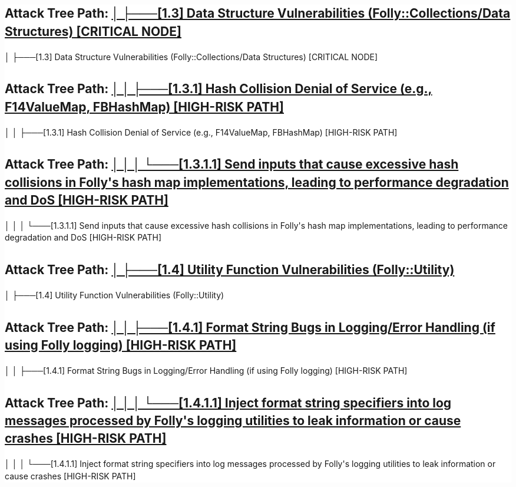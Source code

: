 ## Attack Tree Path: [│   ├───[1.3] Data Structure Vulnerabilities (Folly::Collections/Data Structures) [CRITICAL NODE]](./attack_tree_paths/│___├───_1_3__data_structure_vulnerabilities__follycollectionsdata_structures___critical_node_.md)

│   ├───[1.3] Data Structure Vulnerabilities (Folly::Collections/Data Structures) [CRITICAL NODE]

## Attack Tree Path: [│   │   ├───[1.3.1] Hash Collision Denial of Service (e.g., F14ValueMap, FBHashMap) [HIGH-RISK PATH]](./attack_tree_paths/│___│___├───_1_3_1__hash_collision_denial_of_service__e_g___f14valuemap__fbhashmap___high-risk_path_.md)

│   │   ├───[1.3.1] Hash Collision Denial of Service (e.g., F14ValueMap, FBHashMap) [HIGH-RISK PATH]

## Attack Tree Path: [│   │   │   └───[1.3.1.1] Send inputs that cause excessive hash collisions in Folly's hash map implementations, leading to performance degradation and DoS [HIGH-RISK PATH]](./attack_tree_paths/│___│___│___└───_1_3_1_1__send_inputs_that_cause_excessive_hash_collisions_in_folly's_hash_map_imple_9bf52912.md)

│   │   │   └───[1.3.1.1] Send inputs that cause excessive hash collisions in Folly's hash map implementations, leading to performance degradation and DoS [HIGH-RISK PATH]

## Attack Tree Path: [│   ├───[1.4] Utility Function Vulnerabilities (Folly::Utility)](./attack_tree_paths/│___├───_1_4__utility_function_vulnerabilities__follyutility_.md)

│   ├───[1.4] Utility Function Vulnerabilities (Folly::Utility)

## Attack Tree Path: [│   │   ├───[1.4.1] Format String Bugs in Logging/Error Handling (if using Folly logging) [HIGH-RISK PATH]](./attack_tree_paths/│___│___├───_1_4_1__format_string_bugs_in_loggingerror_handling__if_using_folly_logging___high-risk__77a3a80e.md)

│   │   ├───[1.4.1] Format String Bugs in Logging/Error Handling (if using Folly logging) [HIGH-RISK PATH]

## Attack Tree Path: [│   │   │   └───[1.4.1.1] Inject format string specifiers into log messages processed by Folly's logging utilities to leak information or cause crashes [HIGH-RISK PATH]](./attack_tree_paths/│___│___│___└───_1_4_1_1__inject_format_string_specifiers_into_log_messages_processed_by_folly's_log_05929e97.md)

│   │   │   └───[1.4.1.1] Inject format string specifiers into log messages processed by Folly's logging utilities to leak information or cause crashes [HIGH-RISK PATH]
